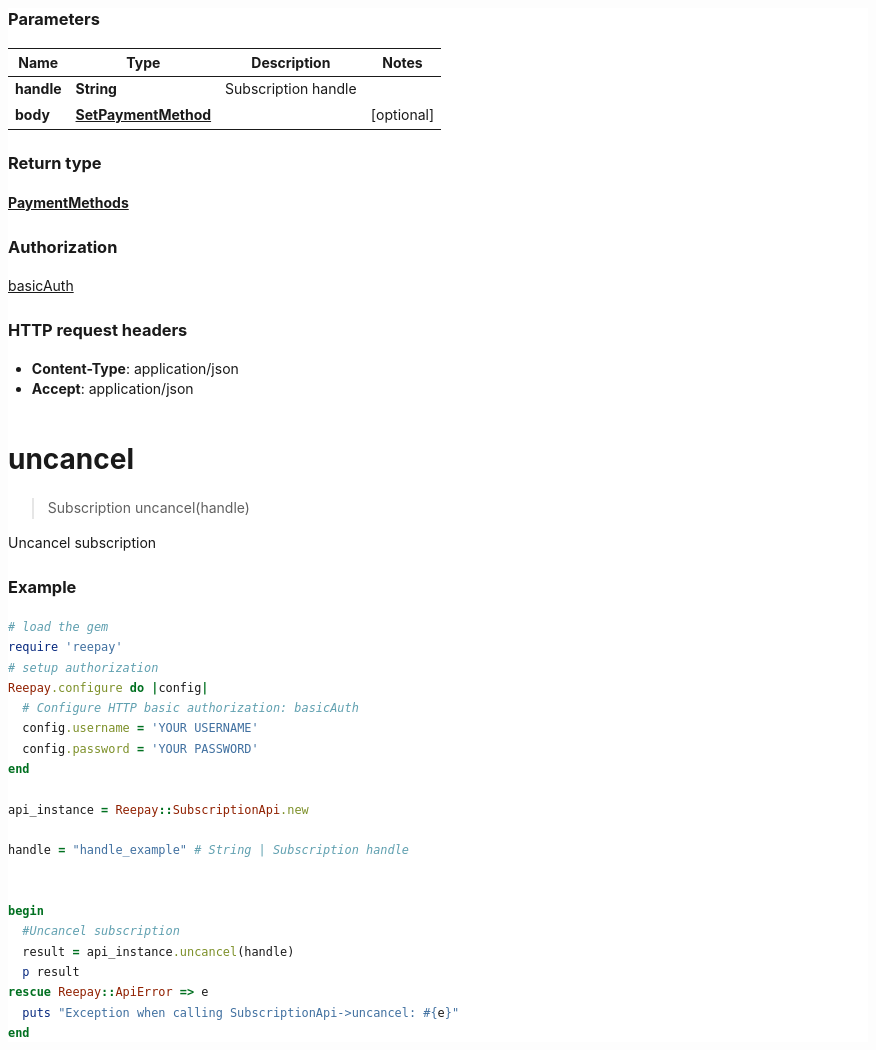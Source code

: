 ### Parameters

Name | Type | Description  | Notes
------------- | ------------- | ------------- | -------------
 **handle** | **String**| Subscription handle | 
 **body** | [**SetPaymentMethod**](SetPaymentMethod.md)|  | [optional] 

### Return type

[**PaymentMethods**](PaymentMethods.md)

### Authorization

[basicAuth](../README.md#basicAuth)

### HTTP request headers

 - **Content-Type**: application/json
 - **Accept**: application/json



# **uncancel**
> Subscription uncancel(handle)

Uncancel subscription



### Example
```ruby
# load the gem
require 'reepay'
# setup authorization
Reepay.configure do |config|
  # Configure HTTP basic authorization: basicAuth
  config.username = 'YOUR USERNAME'
  config.password = 'YOUR PASSWORD'
end

api_instance = Reepay::SubscriptionApi.new

handle = "handle_example" # String | Subscription handle


begin
  #Uncancel subscription
  result = api_instance.uncancel(handle)
  p result
rescue Reepay::ApiError => e
  puts "Exception when calling SubscriptionApi->uncancel: #{e}"
end
```
